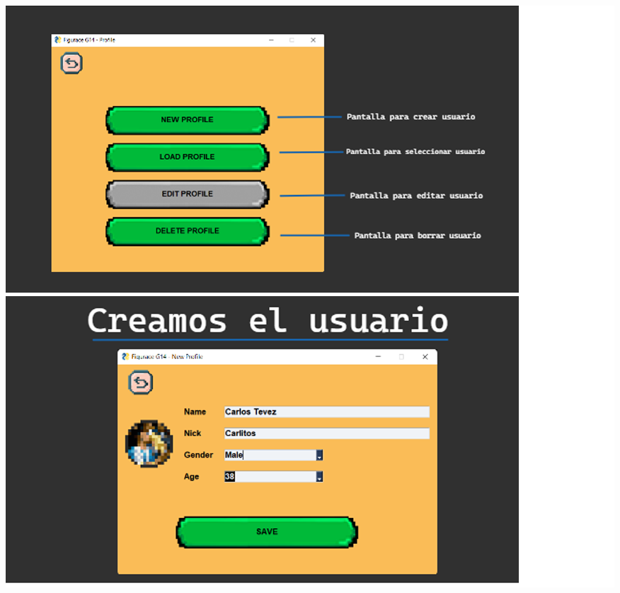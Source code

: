 ![src Directory Structure](data/images/guide/screen_3.png)
![src Directory Structure](data/images/guide/screen_4.png)